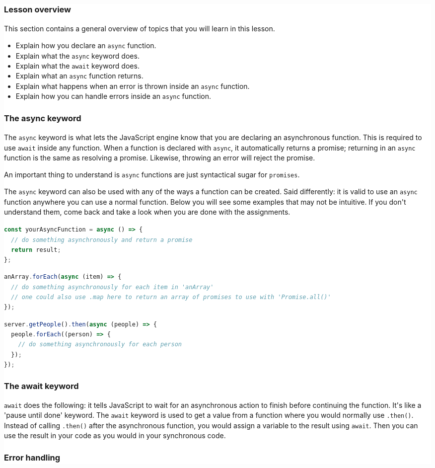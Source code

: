 ### Lesson overview

This section contains a general overview of topics that you will learn in this lesson.

- Explain how you declare an `async` function.
- Explain what the `async` keyword does.
- Explain what the `await` keyword does.
- Explain what an `async` function returns.
- Explain what happens when an error is thrown inside an `async` function.
- Explain how you can handle errors inside an `async` function.

### The async keyword

The `async` keyword is what lets the JavaScript engine know that you are declaring an asynchronous function. This is required to use `await` inside any function. When a function is declared with `async`, it automatically returns a promise; returning in an `async` function is the same as resolving a promise. Likewise, throwing an error will reject the promise.

An important thing to understand is `async` functions are just syntactical sugar for `promises`.

The `async` keyword can also be used with any of the ways a function can be created. Said differently: it is valid to use an `async` function anywhere you can use a normal function. Below you will see some examples that may not be intuitive. If you don't understand them, come back and take a look when you are done with the assignments.

```javascript
const yourAsyncFunction = async () => {
  // do something asynchronously and return a promise
  return result;
};
```

```javascript
anArray.forEach(async (item) => {
  // do something asynchronously for each item in 'anArray'
  // one could also use .map here to return an array of promises to use with 'Promise.all()'
});
```

```javascript
server.getPeople().then(async (people) => {
  people.forEach((person) => {
    // do something asynchronously for each person
  });
});
```

### The await keyword

`await` does the following: it tells JavaScript to wait for an asynchronous action to finish before continuing the function. It's like a 'pause until done' keyword. The `await` keyword is used to get a value from a function where you would normally use `.then()`. Instead of calling `.then()` after the asynchronous function, you would assign a variable to the result using `await`. Then you can use the result in your code as you would in your synchronous code.

### Error handling
